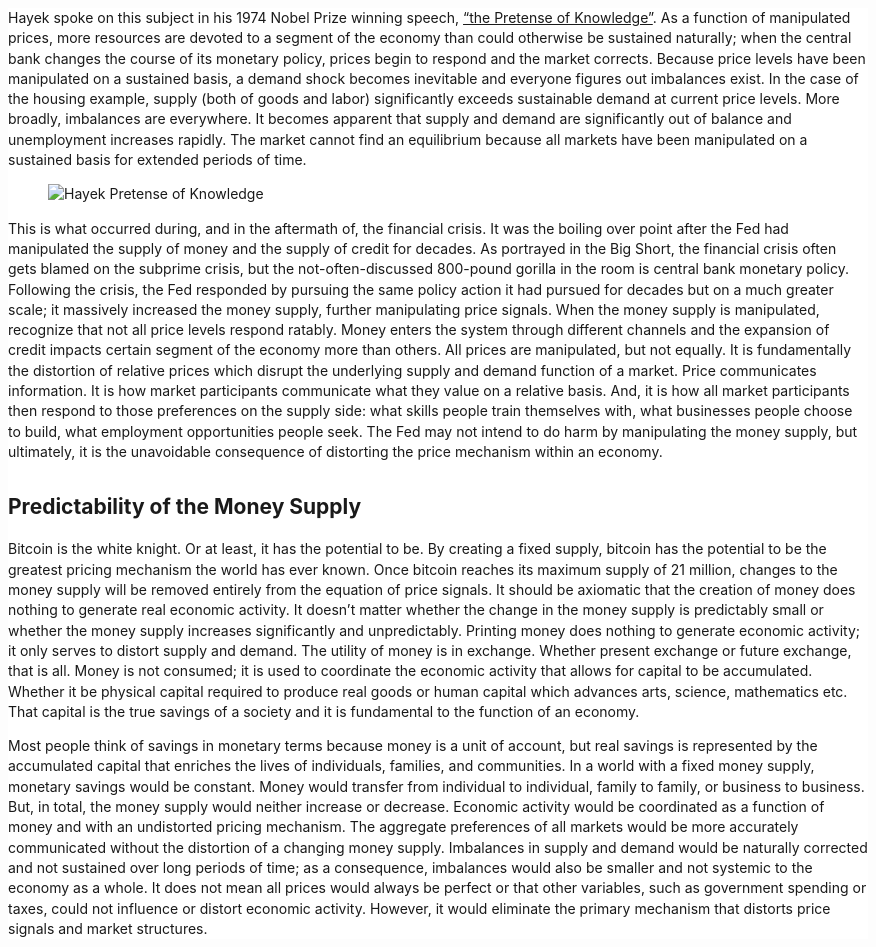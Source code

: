 Hayek spoke on this subject in his 1974 Nobel Prize winning speech, [“the Pretense of Knowledge”](https://mises.org/library/pretense-knowledge). As a function of manipulated prices, more resources are devoted to a segment of the economy than could otherwise be sustained naturally; when the central bank changes the course of its monetary policy, prices begin to respond and the market corrects. Because price levels have been manipulated on a sustained basis, a demand shock becomes inevitable and everyone figures out imbalances exist. In the case of the housing example, supply (both of goods and labor) significantly exceeds sustainable demand at current price levels. More broadly, imbalances are everywhere. It becomes apparent that supply and demand are significantly out of balance and unemployment increases rapidly. The market cannot find an equilibrium because all markets have been manipulated on a sustained basis for extended periods of time.

<figure>
  <img src="/static/img/mempool/bitcoin-is-not-a-pyramid-scheme/hayek-pretense-of-knowledge.png" alt="Hayek Pretense of Knowledge" />
</figure>

This is what occurred during, and in the aftermath of, the financial crisis. It was the boiling over point after the Fed had manipulated the supply of money and the supply of credit for decades. As portrayed in the Big Short, the financial crisis often gets blamed on the subprime crisis, but the not-often-discussed 800-pound gorilla in the room is central bank monetary policy. Following the crisis, the Fed responded by pursuing the same policy action it had pursued for decades but on a much greater scale; it massively increased the money supply, further manipulating price signals. When the money supply is manipulated, recognize that not all price levels respond ratably. Money enters the system through different channels and the expansion of credit impacts certain segment of the economy more than others. All prices are manipulated, but not equally. It is fundamentally the distortion of relative prices which disrupt the underlying supply and demand function of a market. Price communicates information. It is how market participants communicate what they value on a relative basis. And, it is how all market participants then respond to those preferences on the supply side: what skills people train themselves with, what businesses people choose to build, what employment opportunities people seek. The Fed may not intend to do harm by manipulating the money supply, but ultimately, it is the unavoidable consequence of distorting the price mechanism within an economy.

## Predictability of the Money Supply

Bitcoin is the white knight. Or at least, it has the potential to be. By creating a fixed supply, bitcoin has the potential to be the greatest pricing mechanism the world has ever known. Once bitcoin reaches its maximum supply of 21 million, changes to the money supply will be removed entirely from the equation of price signals. It should be axiomatic that the creation of money does nothing to generate real economic activity. It doesn’t matter whether the change in the money supply is predictably small or whether the money supply increases significantly and unpredictably. Printing money does nothing to generate economic activity; it only serves to distort supply and demand. The utility of money is in exchange. Whether present exchange or future exchange, that is all. Money is not consumed; it is used to coordinate the economic activity that allows for capital to be accumulated. Whether it be physical capital required to produce real goods or human capital which advances arts, science, mathematics etc. That capital is the true savings of a society and it is fundamental to the function of an economy.

Most people think of savings in monetary terms because money is a unit of account, but real savings is represented by the accumulated capital that enriches the lives of individuals, families, and communities. In a world with a fixed money supply, monetary savings would be constant. Money would transfer from individual to individual, family to family, or business to business. But, in total, the money supply would neither increase or decrease. Economic activity would be coordinated as a function of money and with an undistorted pricing mechanism. The aggregate preferences of all markets would be more accurately communicated without the distortion of a changing money supply. Imbalances in supply and demand would be naturally corrected and not sustained over long periods of time; as a consequence, imbalances would also be smaller and not systemic to the economy as a whole. It does not mean all prices would always be perfect or that other variables, such as government spending or taxes, could not influence or distort economic activity. However, it would eliminate the primary mechanism that distorts price signals and market structures.

